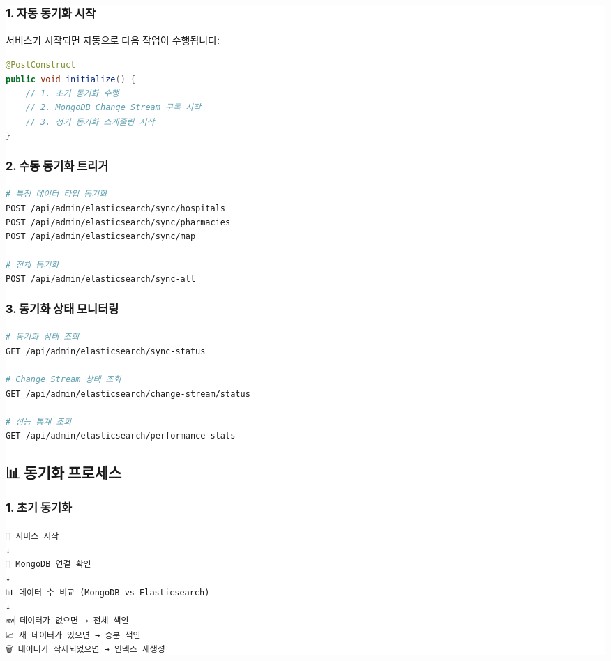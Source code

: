 ### 1. **자동 동기화 시작**

서비스가 시작되면 자동으로 다음 작업이 수행됩니다:

```java
@PostConstruct
public void initialize() {
    // 1. 초기 동기화 수행
    // 2. MongoDB Change Stream 구독 시작
    // 3. 정기 동기화 스케줄링 시작
}
```

### 2. **수동 동기화 트리거**

```bash
# 특정 데이터 타입 동기화
POST /api/admin/elasticsearch/sync/hospitals
POST /api/admin/elasticsearch/sync/pharmacies
POST /api/admin/elasticsearch/sync/map

# 전체 동기화
POST /api/admin/elasticsearch/sync-all
```

### 3. **동기화 상태 모니터링**

```bash
# 동기화 상태 조회
GET /api/admin/elasticsearch/sync-status

# Change Stream 상태 조회
GET /api/admin/elasticsearch/change-stream/status

# 성능 통계 조회
GET /api/admin/elasticsearch/performance-stats
```

## 📊 동기화 프로세스

### 1. **초기 동기화**
```
🚀 서비스 시작
↓
🔄 MongoDB 연결 확인
↓
📊 데이터 수 비교 (MongoDB vs Elasticsearch)
↓
🆕 데이터가 없으면 → 전체 색인
📈 새 데이터가 있으면 → 증분 색인
🗑️ 데이터가 삭제되었으면 → 인덱스 재생성
```
